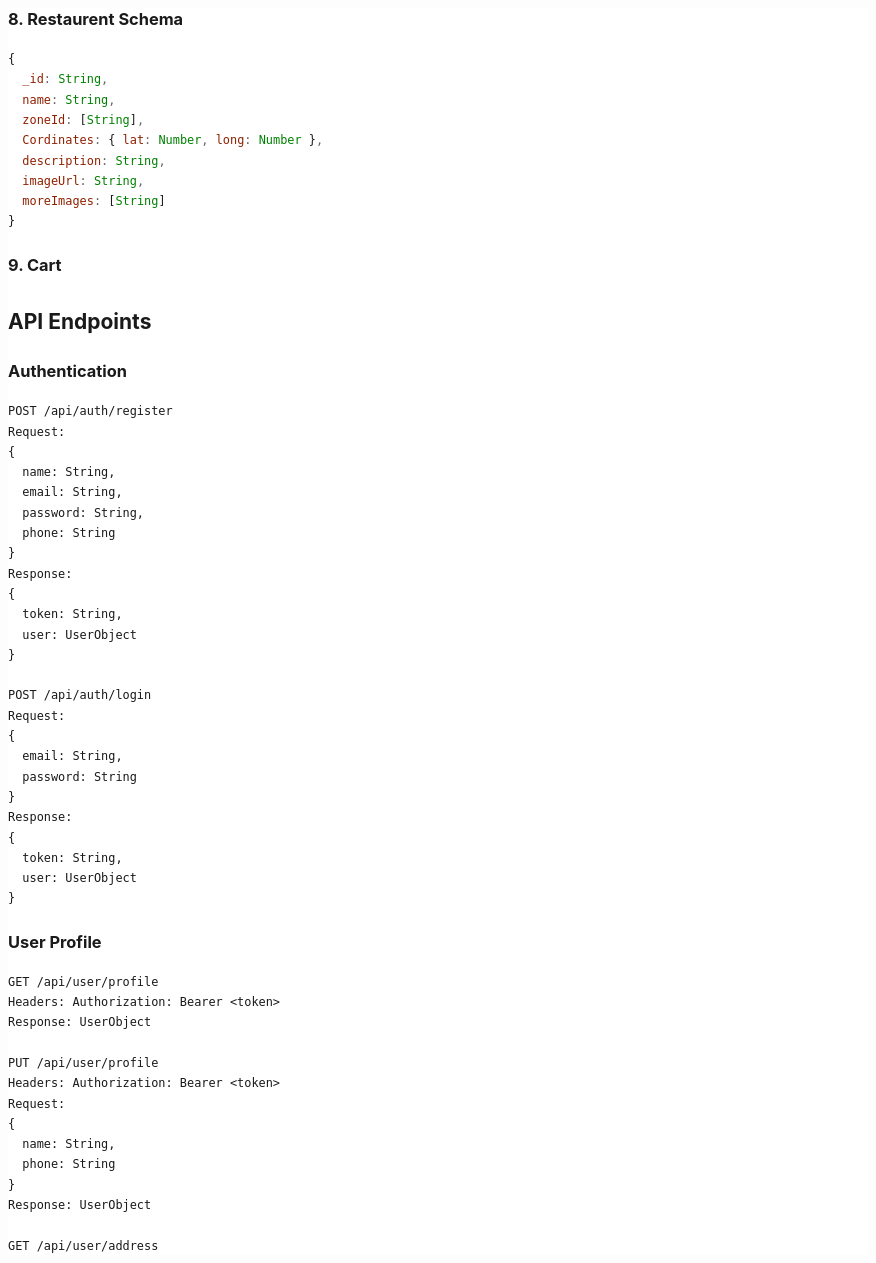 ### 8. Restaurent Schema
```javascript
{
  _id: String,
  name: String,
  zoneId: [String],
  Cordinates: { lat: Number, long: Number },
  description: String,
  imageUrl: String,
  moreImages: [String]
}
```

### 9. Cart

## API Endpoints

### Authentication
```
POST /api/auth/register
Request:
{
  name: String,
  email: String,
  password: String,
  phone: String
}
Response:
{
  token: String,
  user: UserObject
}

POST /api/auth/login
Request:
{
  email: String,
  password: String
}
Response:
{
  token: String,
  user: UserObject
}
```

### User Profile
```
GET /api/user/profile
Headers: Authorization: Bearer <token>
Response: UserObject

PUT /api/user/profile
Headers: Authorization: Bearer <token>
Request:
{
  name: String,
  phone: String
}
Response: UserObject

GET /api/user/address
```